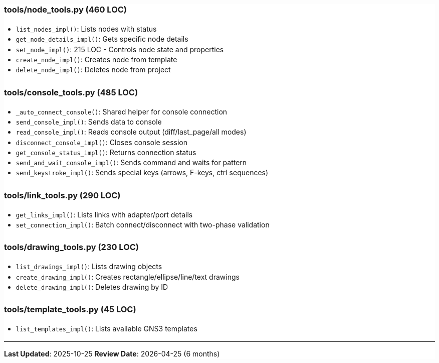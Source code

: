 ### tools/node_tools.py (460 LOC)
- `list_nodes_impl()`: Lists nodes with status
- `get_node_details_impl()`: Gets specific node details
- `set_node_impl()`: 215 LOC - Controls node state and properties
- `create_node_impl()`: Creates node from template
- `delete_node_impl()`: Deletes node from project

### tools/console_tools.py (485 LOC)
- `_auto_connect_console()`: Shared helper for console connection
- `send_console_impl()`: Sends data to console
- `read_console_impl()`: Reads console output (diff/last_page/all modes)
- `disconnect_console_impl()`: Closes console session
- `get_console_status_impl()`: Returns connection status
- `send_and_wait_console_impl()`: Sends command and waits for pattern
- `send_keystroke_impl()`: Sends special keys (arrows, F-keys, ctrl sequences)

### tools/link_tools.py (290 LOC)
- `get_links_impl()`: Lists links with adapter/port details
- `set_connection_impl()`: Batch connect/disconnect with two-phase validation

### tools/drawing_tools.py (230 LOC)
- `list_drawings_impl()`: Lists drawing objects
- `create_drawing_impl()`: Creates rectangle/ellipse/line/text drawings
- `delete_drawing_impl()`: Deletes drawing by ID

### tools/template_tools.py (45 LOC)
- `list_templates_impl()`: Lists available GNS3 templates

---

**Last Updated**: 2025-10-25
**Review Date**: 2026-04-25 (6 months)
